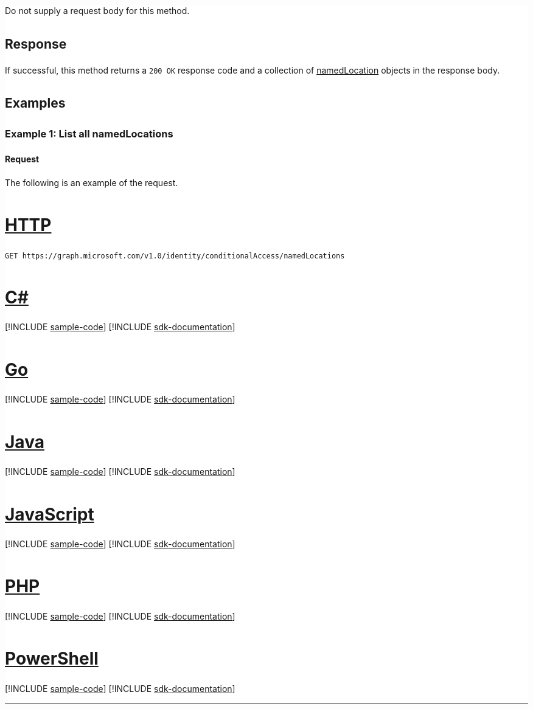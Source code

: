 Do not supply a request body for this method.

## Response

If successful, this method returns a `200 OK` response code and a collection of [namedLocation](../resources/namedlocation.md) objects in the response body.

## Examples

### Example 1: List all namedLocations

#### Request

The following is an example of the request.


# [HTTP](#tab/http)


```msgraph-interactive
GET https://graph.microsoft.com/v1.0/identity/conditionalAccess/namedLocations
```

# [C#](#tab/csharp)
[!INCLUDE [sample-code](../includes/snippets/csharp/get-namedlocations-1-csharp-snippets.md)]
[!INCLUDE [sdk-documentation](../includes/snippets/snippets-sdk-documentation-link.md)]

# [Go](#tab/go)
[!INCLUDE [sample-code](../includes/snippets/go/get-namedlocations-1-go-snippets.md)]
[!INCLUDE [sdk-documentation](../includes/snippets/snippets-sdk-documentation-link.md)]

# [Java](#tab/java)
[!INCLUDE [sample-code](../includes/snippets/java/get-namedlocations-1-java-snippets.md)]
[!INCLUDE [sdk-documentation](../includes/snippets/snippets-sdk-documentation-link.md)]

# [JavaScript](#tab/javascript)
[!INCLUDE [sample-code](../includes/snippets/javascript/get-namedlocations-1-javascript-snippets.md)]
[!INCLUDE [sdk-documentation](../includes/snippets/snippets-sdk-documentation-link.md)]

# [PHP](#tab/php)
[!INCLUDE [sample-code](../includes/snippets/php/get-namedlocations-1-php-snippets.md)]
[!INCLUDE [sdk-documentation](../includes/snippets/snippets-sdk-documentation-link.md)]

# [PowerShell](#tab/powershell)
[!INCLUDE [sample-code](../includes/snippets/powershell/get-namedlocations-1-powershell-snippets.md)]
[!INCLUDE [sdk-documentation](../includes/snippets/snippets-sdk-documentation-link.md)]

---